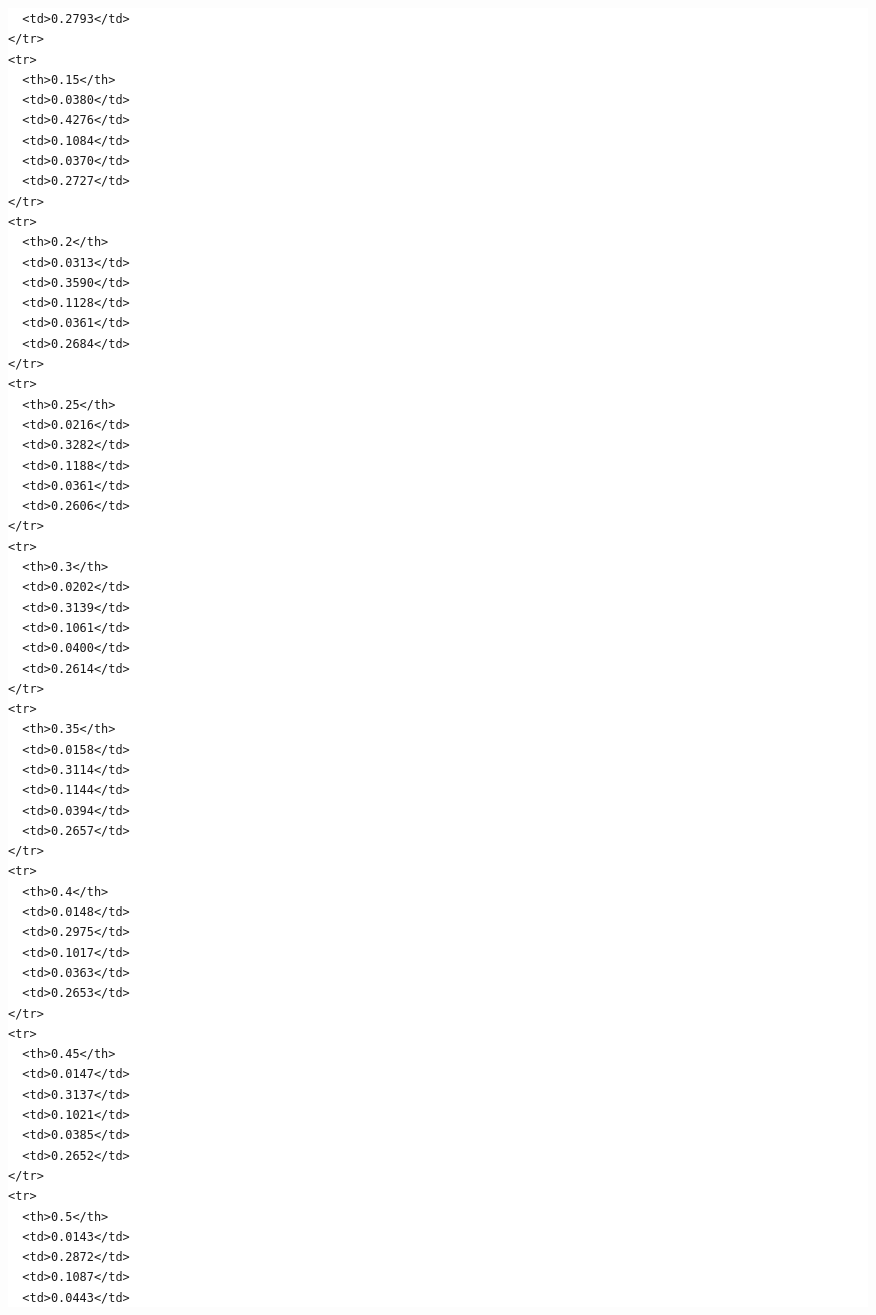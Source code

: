       <td>0.2793</td>
    </tr>
    <tr>
      <th>0.15</th>
      <td>0.0380</td>
      <td>0.4276</td>
      <td>0.1084</td>
      <td>0.0370</td>
      <td>0.2727</td>
    </tr>
    <tr>
      <th>0.2</th>
      <td>0.0313</td>
      <td>0.3590</td>
      <td>0.1128</td>
      <td>0.0361</td>
      <td>0.2684</td>
    </tr>
    <tr>
      <th>0.25</th>
      <td>0.0216</td>
      <td>0.3282</td>
      <td>0.1188</td>
      <td>0.0361</td>
      <td>0.2606</td>
    </tr>
    <tr>
      <th>0.3</th>
      <td>0.0202</td>
      <td>0.3139</td>
      <td>0.1061</td>
      <td>0.0400</td>
      <td>0.2614</td>
    </tr>
    <tr>
      <th>0.35</th>
      <td>0.0158</td>
      <td>0.3114</td>
      <td>0.1144</td>
      <td>0.0394</td>
      <td>0.2657</td>
    </tr>
    <tr>
      <th>0.4</th>
      <td>0.0148</td>
      <td>0.2975</td>
      <td>0.1017</td>
      <td>0.0363</td>
      <td>0.2653</td>
    </tr>
    <tr>
      <th>0.45</th>
      <td>0.0147</td>
      <td>0.3137</td>
      <td>0.1021</td>
      <td>0.0385</td>
      <td>0.2652</td>
    </tr>
    <tr>
      <th>0.5</th>
      <td>0.0143</td>
      <td>0.2872</td>
      <td>0.1087</td>
      <td>0.0443</td>